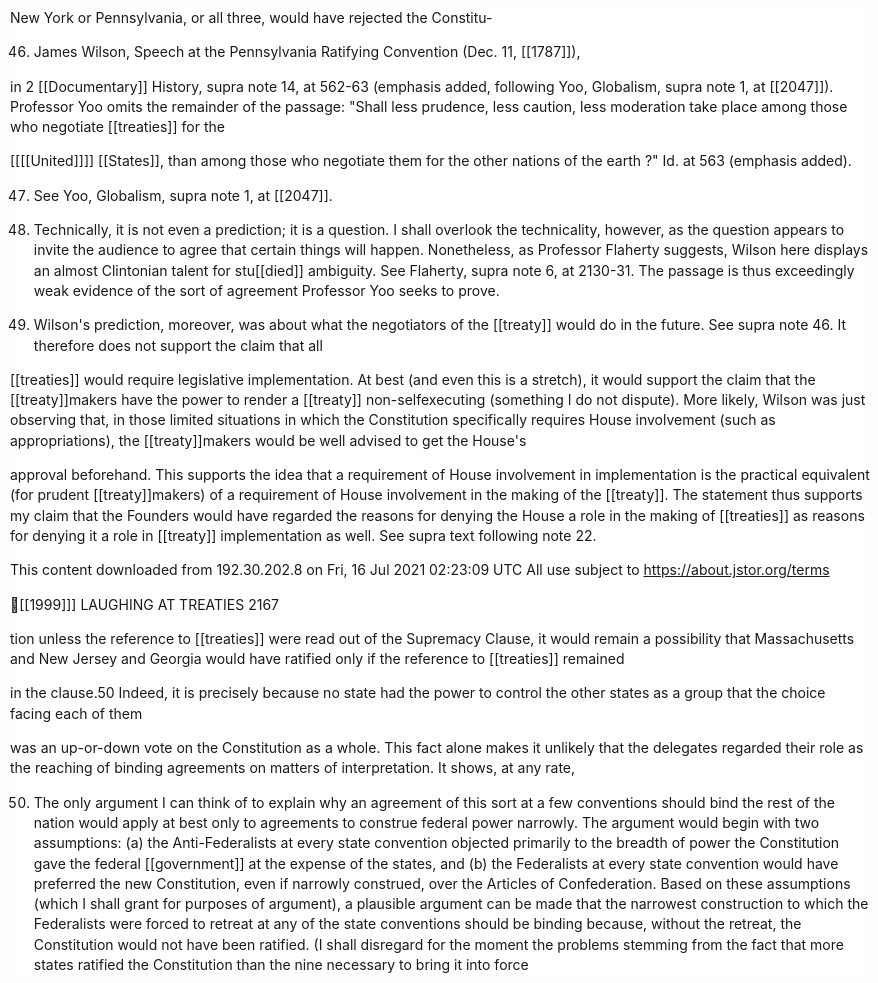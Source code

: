 New York or Pennsylvania, or all three, would have rejected the Constitu-

46. James Wilson, Speech at the Pennsylvania Ratifying Convention (Dec. 11, [[1787]]),

in 2 [[Documentary]] History, supra note 14, at 562-63 (emphasis added, following Yoo,
Globalism, supra note 1, at [[2047]]). Professor Yoo omits the remainder of the passage:
"Shall less prudence, less caution, less moderation take place among those who negotiate [[treaties]] for the

[[[[United]]]] [[States]], than among those who negotiate them for the other nations of the earth ?" Id. at 563
(emphasis added).

47. See Yoo, Globalism, supra note 1, at [[2047]].
48. Technically, it is not even a prediction; it is a question. I shall overlook the
technicality, however, as the question appears to invite the audience to agree that certain
things will happen. Nonetheless, as Professor Flaherty suggests, Wilson here displays an
almost Clintonian talent for stu[[died]] ambiguity. See Flaherty, supra note 6, at 2130-31.
The passage is thus exceedingly weak evidence of the sort of agreement Professor Yoo
seeks to prove.

49. Wilson's prediction, moreover, was about what the negotiators of the [[treaty]] would
do in the future. See supra note 46. It therefore does not support the claim that all

[[treaties]] would require legislative implementation. At best (and even this is a stretch), it
would support the claim that the [[treaty]]makers have the power to render a [[treaty]] non-selfexecuting (something I do not dispute). More likely, Wilson was just observing that, in
those limited situations in which the Constitution specifically requires House involvement
(such as appropriations), the [[treaty]]makers would be well advised to get the House's

approval beforehand. This supports the idea that a requirement of House involvement in
implementation is the practical equivalent (for prudent [[treaty]]makers) of a requirement of
House involvement in the making of the [[treaty]]. The statement thus supports my claim that
the Founders would have regarded the reasons for denying the House a role in the making
of [[treaties]] as reasons for denying it a role in [[treaty]] implementation as well. See supra text
following note 22.

This content downloaded from
192.30.202.8 on Fri, 16 Jul 2021 02:23:09 UTC
All use subject to https://about.jstor.org/terms

[[1999]]] LAUGHING AT TREATIES 2167

tion unless the reference to [[treaties]] were read out of the Supremacy
Clause, it would remain a possibility that Massachusetts and New Jersey
and Georgia would have ratified only if the reference to [[treaties]] remained

in the clause.50 Indeed, it is precisely because no state had the power to
control the other states as a group that the choice facing each of them

was an up-or-down vote on the Constitution as a whole. This fact alone
makes it unlikely that the delegates regarded their role as the reaching of
binding agreements on matters of interpretation. It shows, at any rate,

50. The only argument I can think of to explain why an agreement of this sort at a few
conventions should bind the rest of the nation would apply at best only to agreements to
construe federal power narrowly. The argument would begin with two assumptions: (a)
the Anti-Federalists at every state convention objected primarily to the breadth of power
the Constitution gave the federal [[government]] at the expense of the states, and (b) the
Federalists at every state convention would have preferred the new Constitution, even if
narrowly construed, over the Articles of Confederation. Based on these assumptions
(which I shall grant for purposes of argument), a plausible argument can be made that the
narrowest construction to which the Federalists were forced to retreat at any of the state
conventions should be binding because, without the retreat, the Constitution would not
have been ratified. (I shall disregard for the moment the problems stemming from the
fact that more states ratified the Constitution than the nine necessary to bring it into force
